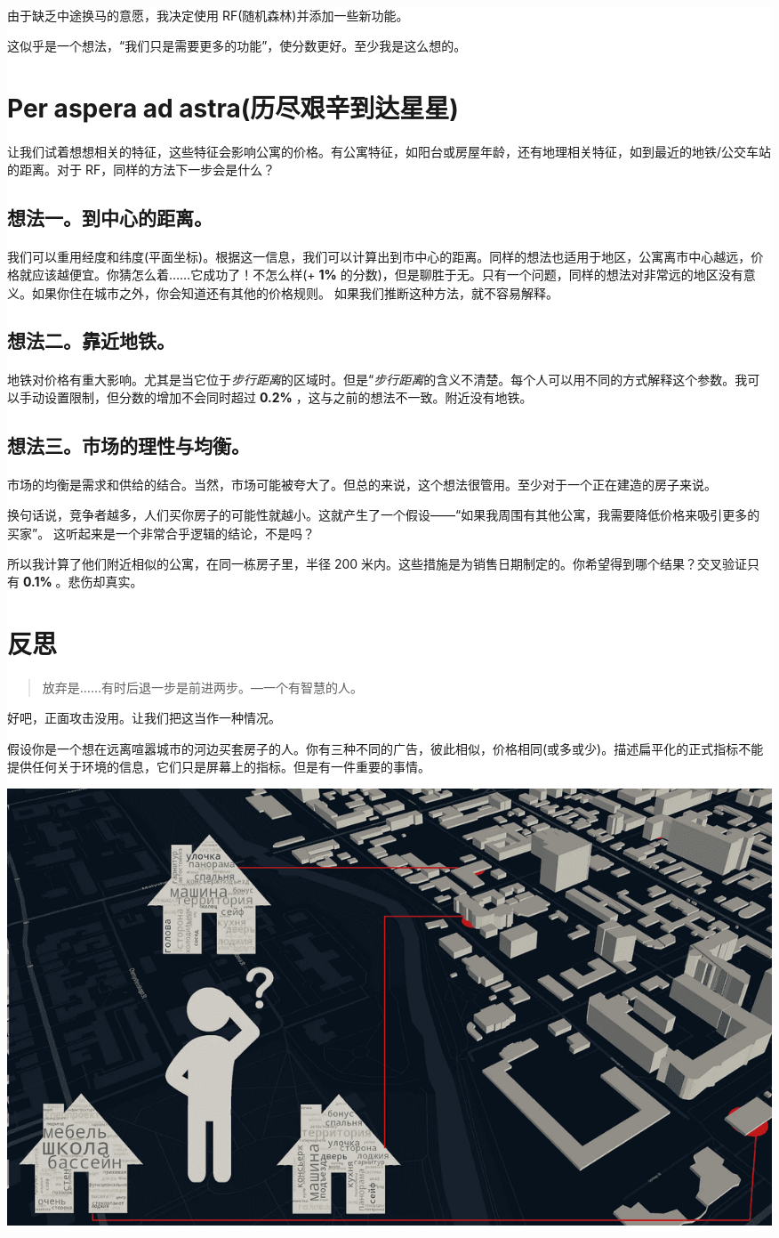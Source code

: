 由于缺乏中途换马的意愿，我决定使用 RF(随机森林)并添加一些新功能。

这似乎是一个想法，“我们只是需要更多的功能”，使分数更好。至少我是这么想的。

# Per aspera ad astra(历尽艰辛到达星星)

让我们试着想想相关的特征，这些特征会影响公寓的价格。有公寓特征，如阳台或房屋年龄，还有地理相关特征，如到最近的地铁/公交车站的距离。对于 RF，同样的方法下一步会是什么？

## 想法一。到中心的距离。

我们可以重用经度和纬度(平面坐标)。根据这一信息，我们可以计算出到市中心的距离。同样的想法也适用于地区，公寓离市中心越远，价格就应该越便宜。你猜怎么着……它成功了！不怎么样(+ **1%** 的分数)，但是聊胜于无。只有一个问题，同样的想法对非常远的地区没有意义。如果你住在城市之外，你会知道还有其他的价格规则。
如果我们推断这种方法，就不容易解释。

## 想法二。靠近地铁。

地铁对价格有重大影响。尤其是当它位于*步行距离*的区域时。但是“*步行距离*的含义不清楚。每个人可以用不同的方式解释这个参数。我可以手动设置限制，但分数的增加不会同时超过 **0.2%**
，这与之前的想法不一致。附近没有地铁。

## 想法三。市场的理性与均衡。

市场的均衡是需求和供给的结合。当然，市场可能被夸大了。但总的来说，这个想法很管用。至少对于一个正在建造的房子来说。

换句话说，竞争者越多，人们买你房子的可能性就越小。这就产生了一个假设——“如果我周围有其他公寓，我需要降低价格来吸引更多的买家”。
这听起来是一个非常合乎逻辑的结论，不是吗？

所以我计算了他们附近相似的公寓，在同一栋房子里，半径 200 米内。这些措施是为销售日期制定的。你希望得到哪个结果？交叉验证只有 **0.1%** 。悲伤却真实。

# 反思

> 放弃是……有时后退一步是前进两步。—一个有智慧的人。

好吧，正面攻击没用。让我们把这当作一种情况。

假设你是一个想在远离喧嚣城市的河边买套房子的人。你有三种不同的广告，彼此相似，价格相同(或多或少)。描述扁平化的正式指标不能提供任何关于环境的信息，它们只是屏幕上的指标。但是有一件重要的事情。

![](img/c3de2904286d1869c05a4a0c27a80e14.png)
